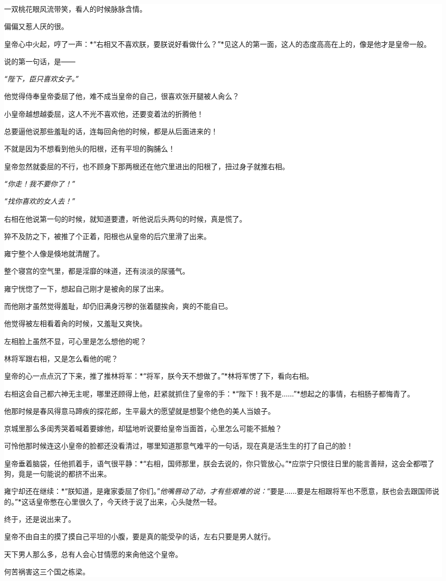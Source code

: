 一双桃花眼风流带笑，看人的时候脉脉含情。

偏偏又惹人厌的很。

皇帝心中火起，哼了一声：*“右相又不喜欢朕，要朕说好看做什么？”*见这人的第一面，这人的态度高高在上的，像是他才是皇帝一般。

说的第一句话，是——

*“陛下，臣只喜欢女子。”*

他觉得侍奉皇帝委屈了他，难不成当皇帝的自己，很喜欢张开腿被人肏么？

小皇帝越想越委屈，这人不光不喜欢他，还要变着法的折腾他！

总要逼他说那些羞耻的话，连每回肏他的时候，都是从后面进来的！

不就是因为不想看到他头的阳根，还有平坦的胸脯么！

皇帝忽然就委屈的不行，也不顾身下那两根还在他穴里进出的阳根了，扭过身子就推右相。

*“你走！我不要你了！”*

*“找你喜欢的女人去！”*

右相在他说第一句的时候，就知道要遭，听他说后头两句的时候，真是慌了。

猝不及防之下，被推了个正着，阳根也从皇帝的后穴里滑了出来。

雍宁整个人像是倏地就清醒了。

整个寝宫的空气里，都是淫靡的味道，还有淡淡的尿骚气。

雍宁恍惚了一下，想起自己刚才是被肏的尿了出来。

而他刚才虽然觉得羞耻，却仍旧满身污秽的张着腿挨肏，爽的不能自已。

他觉得被左相看着肏的时候，又羞耻又爽快。

左相脸上虽然不显，可心里是怎么想他的呢？

林将军跟右相，又是怎么看他的呢？

皇帝的心一点点沉了下来，推了推林将军：*“将军，朕今天不想做了。”*林将军愣了下，看向右相。

右相这会自己都六神无主呢，哪里还顾得上他，赶紧就抓住了皇帝的手：*“陛下！我不是......”*想起之的事情，右相肠子都悔青了。

他那时候是春风得意马蹄疾的探花郎，生平最大的愿望就是想娶个绝色的美人当娘子。

京城里那么多闺秀哭着喊着要嫁他，却猛地听说要给皇帝当面首，心里怎么可能不抵触？

可怜他那时候连这小皇帝的脸都还没看清过，哪里知道那意气难平的一句话，现在真是活生生的打了自己的脸！

皇帝垂着脑袋，任他抓着手，语气很平静：*“右相，国师那里，朕会去说的，你只管放心。”*应崇宁只恨往日里的能言善辩，这会全都喂了狗，竟是一句能说的都挤不出来。

雍宁却还在继续：*“朕知道，是雍家委屈了你们。”*他嘴唇动了动，才有些艰难的说：*“要是......要是左相跟将军也不愿意，朕也会去跟国师说的。”*这话皇帝憋在心里很久了，今天终于说了出来，心头陡然一轻。

终于，还是说出来了。

皇帝不由自主的摸了摸自己平坦的小腹，要是真的能受孕的话，左右只要是男人就行。

天下男人那么多，总有人会心甘情愿的来肏他这个皇帝。

何苦祸害这三个国之栋梁。
